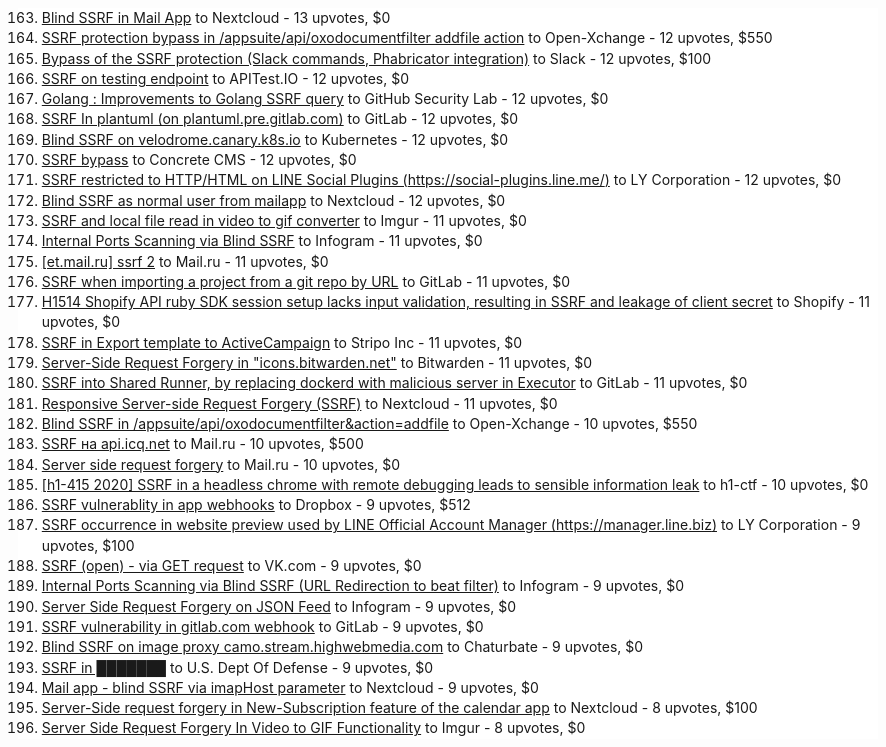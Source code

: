 163. [Blind SSRF in Mail App](https://hackerone.com/reports/1869714) to Nextcloud - 13 upvotes, $0
164. [SSRF protection bypass in /appsuite/api/oxodocumentfilter addfile action](https://hackerone.com/reports/863553) to Open-Xchange - 12 upvotes, $550
165. [Bypass of the SSRF protection (Slack commands, Phabricator integration)](https://hackerone.com/reports/61312) to Slack - 12 upvotes, $100
166. [SSRF on testing endpoint](https://hackerone.com/reports/128685) to APITest.IO - 12 upvotes, $0
167. [Golang : Improvements to Golang SSRF query](https://hackerone.com/reports/956296) to GitHub Security Lab - 12 upvotes, $0
168. [SSRF In plantuml (on plantuml.pre.gitlab.com)](https://hackerone.com/reports/689245) to GitLab - 12 upvotes, $0
169. [Blind SSRF on velodrome.canary.k8s.io](https://hackerone.com/reports/808169) to Kubernetes - 12 upvotes, $0
170. [SSRF bypass](https://hackerone.com/reports/863221) to Concrete CMS - 12 upvotes, $0
171. [SSRF restricted to HTTP/HTML on LINE Social Plugins (https://social-plugins.line.me/)](https://hackerone.com/reports/860939) to LY Corporation - 12 upvotes, $0
172. [Blind SSRF as normal user from mailapp](https://hackerone.com/reports/1913095) to Nextcloud - 12 upvotes, $0
173. [SSRF and local file read in video to gif converter](https://hackerone.com/reports/115857) to Imgur - 11 upvotes, $0
174. [Internal Ports Scanning via Blind SSRF](https://hackerone.com/reports/281950) to Infogram - 11 upvotes, $0
175. [[et.mail.ru] ssrf 2](https://hackerone.com/reports/258237) to Mail.ru - 11 upvotes, $0
176. [SSRF when importing a project from a git repo by URL](https://hackerone.com/reports/135937) to GitLab - 11 upvotes, $0
177. [H1514 Shopify API ruby SDK session setup lacks input validation, resulting in SSRF and leakage of client secret](https://hackerone.com/reports/423437) to Shopify - 11 upvotes, $0
178. [SSRF in Export template to ActiveCampaign](https://hackerone.com/reports/754025) to Stripo Inc - 11 upvotes, $0
179. [Server-Side Request Forgery in "icons.bitwarden.net"](https://hackerone.com/reports/913276) to Bitwarden - 11 upvotes, $0
180. [SSRF into Shared Runner, by replacing dockerd with malicious server in Executor](https://hackerone.com/reports/809248) to GitLab - 11 upvotes, $0
181. [Responsive Server-side Request Forgery (SSRF)](https://hackerone.com/reports/1895874) to Nextcloud - 11 upvotes, $0
182. [Blind SSRF in /appsuite/api/oxodocumentfilter&action=addfile](https://hackerone.com/reports/865652) to Open-Xchange - 10 upvotes, $550
183. [SSRF на api.icq.net](https://hackerone.com/reports/432277) to Mail.ru - 10 upvotes, $500
184. [Server side request forgery](https://hackerone.com/reports/427227) to Mail.ru - 10 upvotes, $0
185. [[h1-415 2020] SSRF in a headless chrome with remote debugging leads to sensible information leak](https://hackerone.com/reports/781295) to h1-ctf - 10 upvotes, $0
186. [SSRF vulnerablity in app webhooks](https://hackerone.com/reports/56828) to Dropbox - 9 upvotes, $512
187. [SSRF occurrence in website preview used by LINE Official Account Manager (https://manager.line.biz)](https://hackerone.com/reports/1131608) to LY Corporation - 9 upvotes, $100
188. [SSRF (open) - via GET request](https://hackerone.com/reports/180527) to VK.com - 9 upvotes, $0
189. [Internal Ports Scanning via Blind SSRF  (URL Redirection to beat filter)](https://hackerone.com/reports/287496) to Infogram - 9 upvotes, $0
190. [Server Side Request Forgery on JSON Feed](https://hackerone.com/reports/280511) to Infogram - 9 upvotes, $0
191. [SSRF vulnerability in gitlab.com webhook](https://hackerone.com/reports/301924) to GitLab - 9 upvotes, $0
192. [Blind SSRF on image proxy camo.stream.highwebmedia.com](https://hackerone.com/reports/385178) to Chaturbate - 9 upvotes, $0
193. [SSRF in ███████](https://hackerone.com/reports/207477) to U.S. Dept Of Defense - 9 upvotes, $0
194. [Mail app - blind SSRF via imapHost parameter](https://hackerone.com/reports/1736390) to Nextcloud - 9 upvotes, $0
195. [Server-Side request forgery in New-Subscription feature of the calendar app](https://hackerone.com/reports/427835) to Nextcloud - 8 upvotes, $100
196. [Server Side Request Forgery In Video to GIF Functionality](https://hackerone.com/reports/91816) to Imgur - 8 upvotes, $0